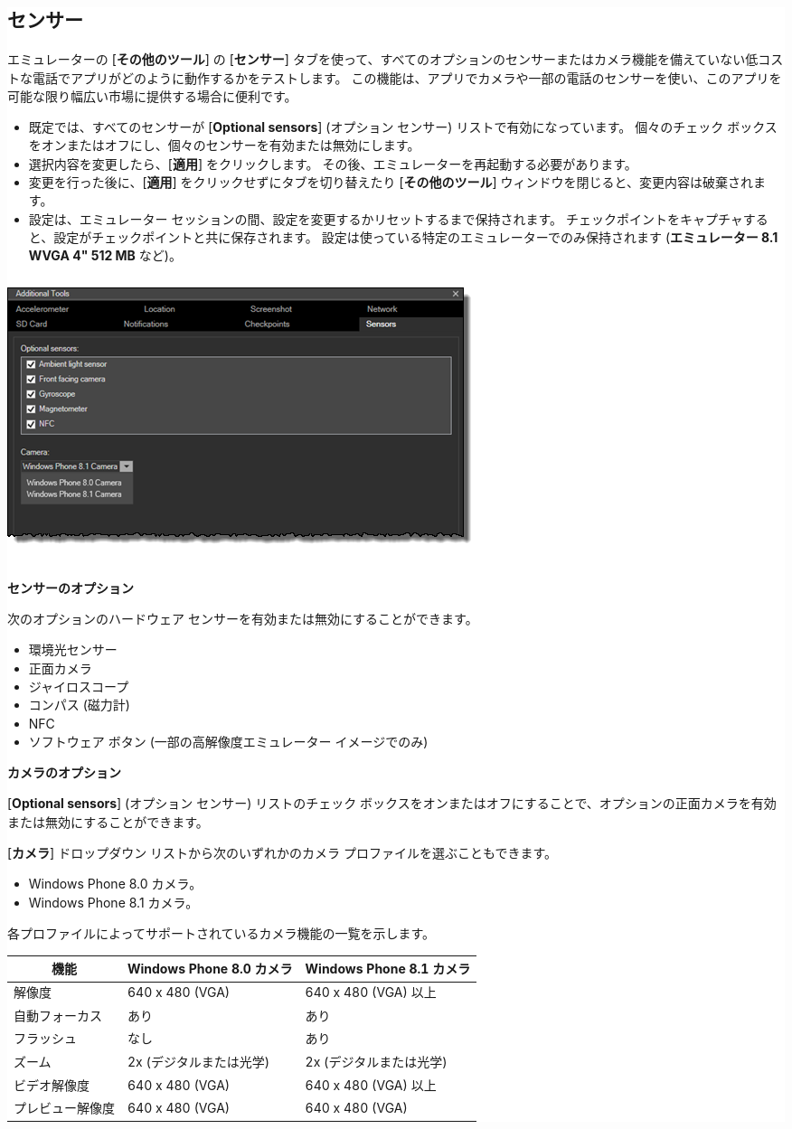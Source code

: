 ## <a name="sensors"></a>センサー

エミュレーターの [**その他のツール**] の [**センサー**] タブを使って、すべてのオプションのセンサーまたはカメラ機能を備えていない低コストな電話でアプリがどのように動作するかをテストします。 この機能は、アプリでカメラや一部の電話のセンサーを使い、このアプリを可能な限り幅広い市場に提供する場合に便利です。

-   既定では、すべてのセンサーが [**Optional sensors**] (オプション センサー) リストで有効になっています。 個々のチェック ボックスをオンまたはオフにし、個々のセンサーを有効または無効にします。
-   選択内容を変更したら、[**適用**] をクリックします。 その後、エミュレーターを再起動する必要があります。
-   変更を行った後に、[**適用**] をクリックせずにタブを切り替えたり [**その他のツール**] ウィンドウを閉じると、変更内容は破棄されます。
-   設定は、エミュレーター セッションの間、設定を変更するかリセットするまで保持されます。 チェックポイントをキャプチャすると、設定がチェックポイントと共に保存されます。 設定は使っている特定のエミュレーターでのみ保持されます (**エミュレーター 8.1 WVGA 4" 512 MB** など)。

![エミュレーターのその他のツールのセンサー ページ](images/em-sensors.png)

**センサーのオプション**

次のオプションのハードウェア センサーを有効または無効にすることができます。

-   環境光センサー
-   正面カメラ
-   ジャイロスコープ
-   コンパス (磁力計)
-   NFC
-   ソフトウェア ボタン (一部の高解像度エミュレーター イメージでのみ)

**カメラのオプション**

[**Optional sensors**] (オプション センサー) リストのチェック ボックスをオンまたはオフにすることで、オプションの正面カメラを有効または無効にすることができます。

[**カメラ**] ドロップダウン リストから次のいずれかのカメラ プロファイルを選ぶこともできます。

-   Windows Phone 8.0 カメラ。
-   Windows Phone 8.1 カメラ。

各プロファイルによってサポートされているカメラ機能の一覧を示します。

| 機能            | Windows Phone 8.0 カメラ | Windows Phone 8.1 カメラ  |
|--------------------|--------------------------|---------------------------|
| 解像度         | 640 x 480 (VGA)          | 640 x 480 (VGA) 以上 |
| 自動フォーカス          | あり                      | あり                       |
| フラッシュ              | なし                       | あり                       |
| ズーム               | 2x (デジタルまたは光学)  | 2x (デジタルまたは光学)   |
| ビデオ解像度   | 640 x 480 (VGA)          | 640 x 480 (VGA) 以上 |
| プレビュー解像度 | 640 x 480 (VGA)          | 640 x 480 (VGA)           |
